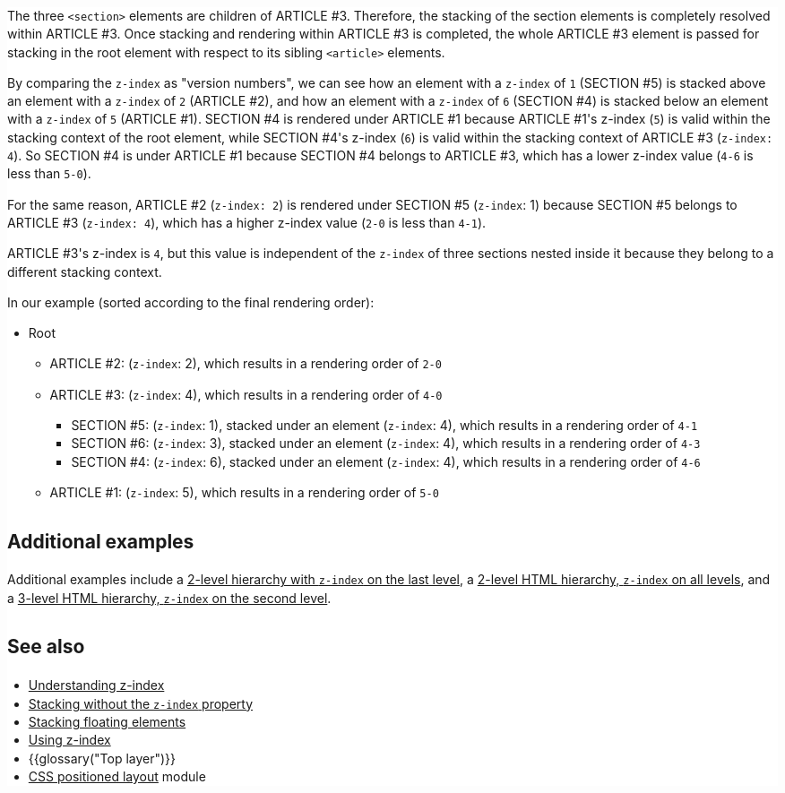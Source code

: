 The three `<section>` elements are children of ARTICLE #3. Therefore, the stacking of the section elements is completely resolved within ARTICLE #3. Once stacking and rendering within ARTICLE #3 is completed, the whole ARTICLE #3 element is passed for stacking in the root element with respect to its sibling `<article>` elements.

By comparing the `z-index` as "version numbers", we can see how an element with a `z-index` of `1` (SECTION #5) is stacked above an element with a `z-index` of `2` (ARTICLE #2), and how an element with a `z-index` of `6` (SECTION #4) is stacked below an element with a `z-index` of `5` (ARTICLE #1).
SECTION #4 is rendered under ARTICLE #1 because ARTICLE #1's z-index (`5`) is valid within the stacking context of the root element, while SECTION #4's z-index (`6`) is valid within the stacking context of ARTICLE #3 (`z-index: 4`). So SECTION #4 is under ARTICLE #1 because SECTION #4 belongs to ARTICLE #3, which has a lower z-index value (`4-6` is less than `5-0`).

For the same reason, ARTICLE #2 (`z-index: 2`) is rendered under SECTION #5 (`z-index`: 1) because SECTION #5 belongs to ARTICLE #3 (`z-index: 4`), which has a higher z-index value (`2-0` is less than `4-1`).

ARTICLE #3's z-index is `4`, but this value is independent of the `z-index` of three sections nested inside it because they belong to a different stacking context.

In our example (sorted according to the final rendering order):

- Root

  - ARTICLE #2: (`z-index`: 2), which results in a rendering order of `2-0`
  - ARTICLE #3: (`z-index`: 4), which results in a rendering order of `4-0`

    - SECTION #5: (`z-index`: 1), stacked under an element (`z-index`: 4), which results in a rendering order of `4-1`
    - SECTION #6: (`z-index`: 3), stacked under an element (`z-index`: 4), which results in a rendering order of `4-3`
    - SECTION #4: (`z-index`: 6), stacked under an element (`z-index`: 4), which results in a rendering order of `4-6`

  - ARTICLE #1: (`z-index`: 5), which results in a rendering order of `5-0`

## Additional examples

Additional examples include a [2-level hierarchy with `z-index` on the last level](/en-US/docs/Web/CSS/CSS_positioned_layout/Stacking_context/Stacking_context_example_1), a [2-level HTML hierarchy, `z-index` on all levels](/en-US/docs/Web/CSS/CSS_positioned_layout/Stacking_context/Stacking_context_example_2), and a [3-level HTML hierarchy, `z-index` on the second level](/en-US/docs/Web/CSS/CSS_positioned_layout/Stacking_context/Stacking_context_example_3).

## See also

- [Understanding z-index](/en-US/docs/Web/CSS/CSS_positioned_layout/Understanding_z-index)
- [Stacking without the `z-index` property](/en-US/docs/Web/CSS/CSS_positioned_layout/Stacking_without_z-index)
- [Stacking floating elements](/en-US/docs/Web/CSS/CSS_positioned_layout/Stacking_floating_elements)
- [Using z-index](/en-US/docs/Web/CSS/CSS_positioned_layout/Using_z-index)
- {{glossary("Top layer")}}
- [CSS positioned layout](/en-US/docs/Web/CSS/CSS_positioned_layout) module
